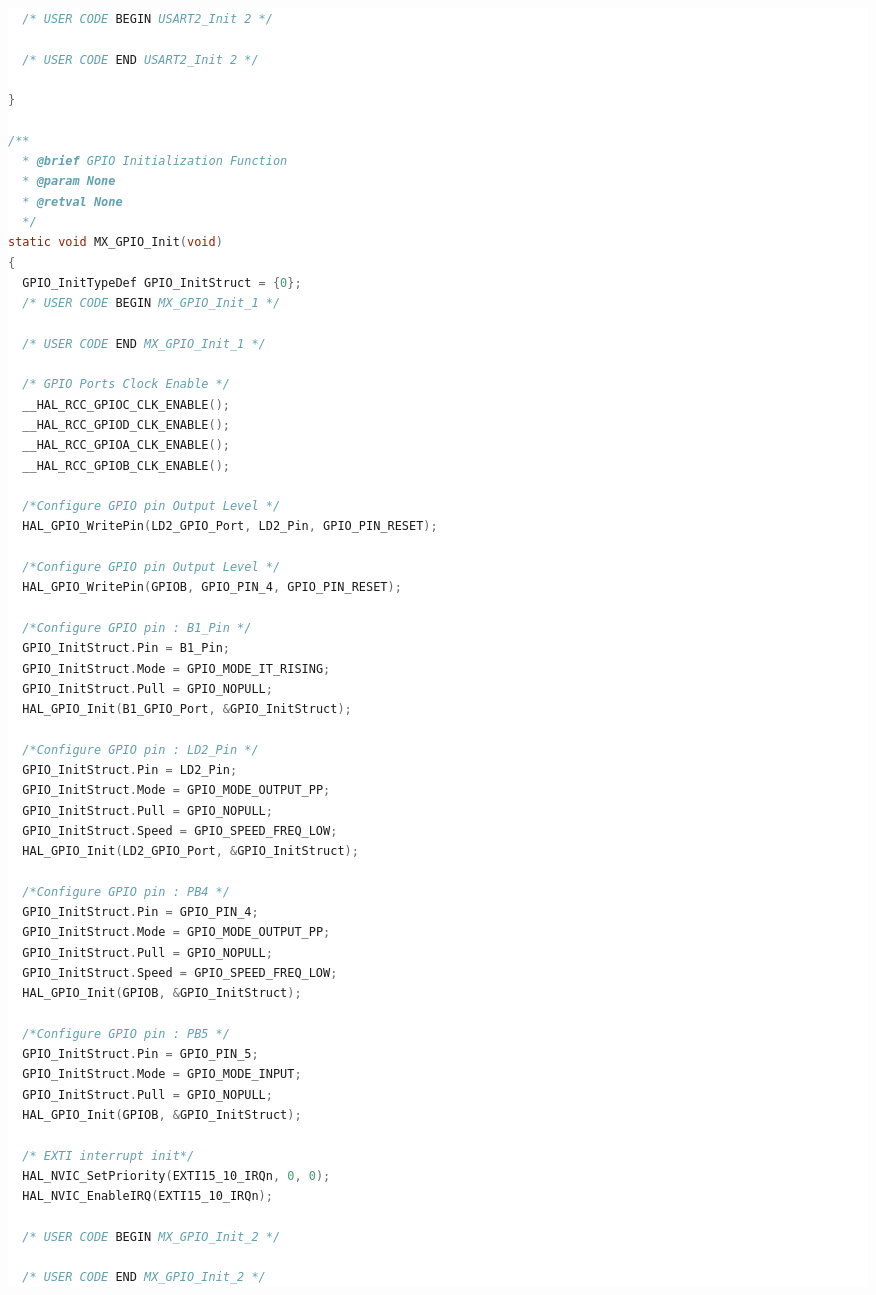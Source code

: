 ```c
  /* USER CODE BEGIN USART2_Init 2 */

  /* USER CODE END USART2_Init 2 */

}

/**
  * @brief GPIO Initialization Function
  * @param None
  * @retval None
  */
static void MX_GPIO_Init(void)
{
  GPIO_InitTypeDef GPIO_InitStruct = {0};
  /* USER CODE BEGIN MX_GPIO_Init_1 */

  /* USER CODE END MX_GPIO_Init_1 */

  /* GPIO Ports Clock Enable */
  __HAL_RCC_GPIOC_CLK_ENABLE();
  __HAL_RCC_GPIOD_CLK_ENABLE();
  __HAL_RCC_GPIOA_CLK_ENABLE();
  __HAL_RCC_GPIOB_CLK_ENABLE();

  /*Configure GPIO pin Output Level */
  HAL_GPIO_WritePin(LD2_GPIO_Port, LD2_Pin, GPIO_PIN_RESET);

  /*Configure GPIO pin Output Level */
  HAL_GPIO_WritePin(GPIOB, GPIO_PIN_4, GPIO_PIN_RESET);

  /*Configure GPIO pin : B1_Pin */
  GPIO_InitStruct.Pin = B1_Pin;
  GPIO_InitStruct.Mode = GPIO_MODE_IT_RISING;
  GPIO_InitStruct.Pull = GPIO_NOPULL;
  HAL_GPIO_Init(B1_GPIO_Port, &GPIO_InitStruct);

  /*Configure GPIO pin : LD2_Pin */
  GPIO_InitStruct.Pin = LD2_Pin;
  GPIO_InitStruct.Mode = GPIO_MODE_OUTPUT_PP;
  GPIO_InitStruct.Pull = GPIO_NOPULL;
  GPIO_InitStruct.Speed = GPIO_SPEED_FREQ_LOW;
  HAL_GPIO_Init(LD2_GPIO_Port, &GPIO_InitStruct);

  /*Configure GPIO pin : PB4 */
  GPIO_InitStruct.Pin = GPIO_PIN_4;
  GPIO_InitStruct.Mode = GPIO_MODE_OUTPUT_PP;
  GPIO_InitStruct.Pull = GPIO_NOPULL;
  GPIO_InitStruct.Speed = GPIO_SPEED_FREQ_LOW;
  HAL_GPIO_Init(GPIOB, &GPIO_InitStruct);

  /*Configure GPIO pin : PB5 */
  GPIO_InitStruct.Pin = GPIO_PIN_5;
  GPIO_InitStruct.Mode = GPIO_MODE_INPUT;
  GPIO_InitStruct.Pull = GPIO_NOPULL;
  HAL_GPIO_Init(GPIOB, &GPIO_InitStruct);

  /* EXTI interrupt init*/
  HAL_NVIC_SetPriority(EXTI15_10_IRQn, 0, 0);
  HAL_NVIC_EnableIRQ(EXTI15_10_IRQn);

  /* USER CODE BEGIN MX_GPIO_Init_2 */

  /* USER CODE END MX_GPIO_Init_2 */
```